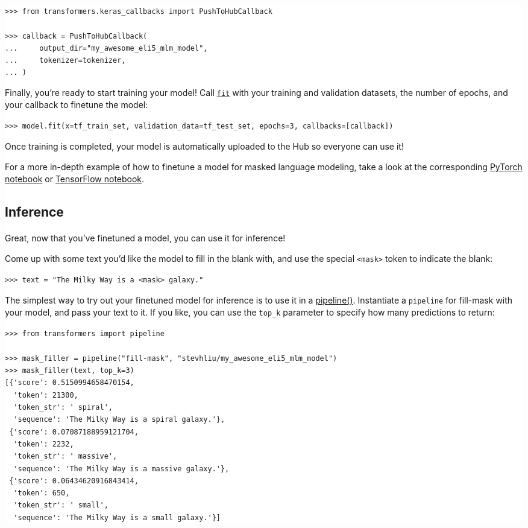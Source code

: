 ```
>>> from transformers.keras_callbacks import PushToHubCallback

>>> callback = PushToHubCallback(
...     output_dir="my_awesome_eli5_mlm_model",
...     tokenizer=tokenizer,
... )
```

Finally, you’re ready to start training your model! Call [`fit`](https://keras.io/api/models/model_training_apis/#fit-method) with your training and validation datasets, the number of epochs, and your callback to finetune the model:

```
>>> model.fit(x=tf_train_set, validation_data=tf_test_set, epochs=3, callbacks=[callback])
```

Once training is completed, your model is automatically uploaded to the Hub so everyone can use it!

For a more in-depth example of how to finetune a model for masked language modeling, take a look at the corresponding [PyTorch notebook](https://colab.research.google.com/github/huggingface/notebooks/blob/main/examples/language_modeling.ipynb) or [TensorFlow notebook](https://colab.research.google.com/github/huggingface/notebooks/blob/main/examples/language_modeling-tf.ipynb).

## Inference

Great, now that you’ve finetuned a model, you can use it for inference!

Come up with some text you’d like the model to fill in the blank with, and use the special `<mask>` token to indicate the blank:

```
>>> text = "The Milky Way is a <mask> galaxy."
```

The simplest way to try out your finetuned model for inference is to use it in a [pipeline()](/docs/transformers/v4.34.0/en/main_classes/pipelines#transformers.pipeline). Instantiate a `pipeline` for fill-mask with your model, and pass your text to it. If you like, you can use the `top_k` parameter to specify how many predictions to return:

```
>>> from transformers import pipeline

>>> mask_filler = pipeline("fill-mask", "stevhliu/my_awesome_eli5_mlm_model")
>>> mask_filler(text, top_k=3)
[{'score': 0.5150994658470154,
  'token': 21300,
  'token_str': ' spiral',
  'sequence': 'The Milky Way is a spiral galaxy.'},
 {'score': 0.07087188959121704,
  'token': 2232,
  'token_str': ' massive',
  'sequence': 'The Milky Way is a massive galaxy.'},
 {'score': 0.06434620916843414,
  'token': 650,
  'token_str': ' small',
  'sequence': 'The Milky Way is a small galaxy.'}]
```
